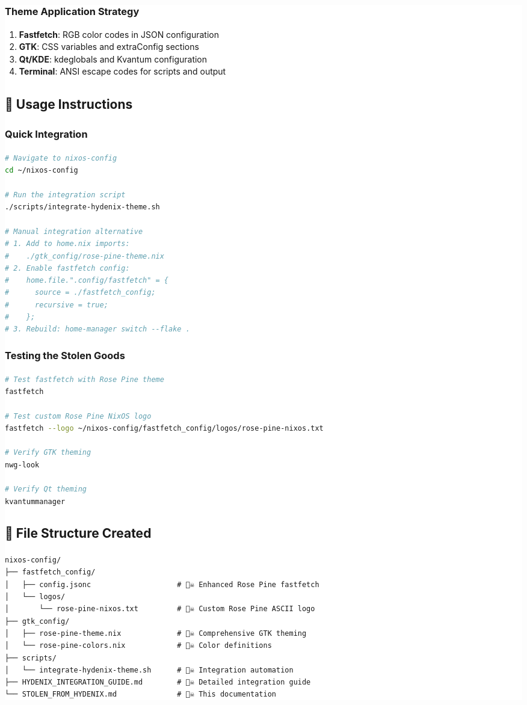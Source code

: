 ```nix
```

### Theme Application Strategy
1. **Fastfetch**: RGB color codes in JSON configuration
2. **GTK**: CSS variables and extraConfig sections
3. **Qt/KDE**: kdeglobals and Kvantum configuration
4. **Terminal**: ANSI escape codes for scripts and output

## 🚀 Usage Instructions

### Quick Integration
```bash
# Navigate to nixos-config
cd ~/nixos-config

# Run the integration script
./scripts/integrate-hydenix-theme.sh

# Manual integration alternative
# 1. Add to home.nix imports:
#    ./gtk_config/rose-pine-theme.nix
# 2. Enable fastfetch config:
#    home.file.".config/fastfetch" = {
#      source = ./fastfetch_config;
#      recursive = true;
#    };
# 3. Rebuild: home-manager switch --flake .
```

### Testing the Stolen Goods
```bash
# Test fastfetch with Rose Pine theme
fastfetch

# Test custom Rose Pine NixOS logo
fastfetch --logo ~/nixos-config/fastfetch_config/logos/rose-pine-nixos.txt

# Verify GTK theming
nwg-look

# Verify Qt theming  
kvantummanager
```

## 📁 File Structure Created

```
nixos-config/
├── fastfetch_config/
│   ├── config.jsonc                    # 🏴‍☠️ Enhanced Rose Pine fastfetch
│   └── logos/
│       └── rose-pine-nixos.txt         # 🏴‍☠️ Custom Rose Pine ASCII logo
├── gtk_config/
│   ├── rose-pine-theme.nix             # 🏴‍☠️ Comprehensive GTK theming
│   └── rose-pine-colors.nix            # 🏴‍☠️ Color definitions
├── scripts/
│   └── integrate-hydenix-theme.sh      # 🏴‍☠️ Integration automation
├── HYDENIX_INTEGRATION_GUIDE.md        # 🏴‍☠️ Detailed integration guide
└── STOLEN_FROM_HYDENIX.md              # 🏴‍☠️ This documentation
```

